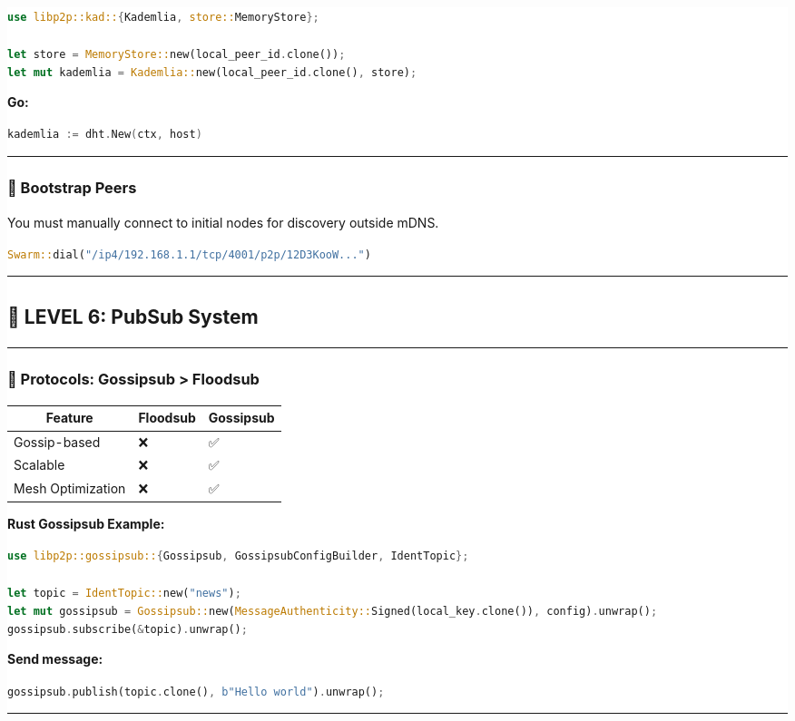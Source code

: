 ```rust
use libp2p::kad::{Kademlia, store::MemoryStore};

let store = MemoryStore::new(local_peer_id.clone());
let mut kademlia = Kademlia::new(local_peer_id.clone(), store);
```

**Go:**

```go
kademlia := dht.New(ctx, host)
```

---

### 🔹 Bootstrap Peers

You must manually connect to initial nodes for discovery outside mDNS.

```rust
Swarm::dial("/ip4/192.168.1.1/tcp/4001/p2p/12D3KooW...")
```

---

## 📣 LEVEL 6: PubSub System

---

### 🔹 Protocols: Gossipsub > Floodsub

| Feature           | Floodsub | Gossipsub |
| ----------------- | -------- | --------- |
| Gossip-based      | ❌        | ✅         |
| Scalable          | ❌        | ✅         |
| Mesh Optimization | ❌        | ✅         |

**Rust Gossipsub Example:**

```rust
use libp2p::gossipsub::{Gossipsub, GossipsubConfigBuilder, IdentTopic};

let topic = IdentTopic::new("news");
let mut gossipsub = Gossipsub::new(MessageAuthenticity::Signed(local_key.clone()), config).unwrap();
gossipsub.subscribe(&topic).unwrap();
```

**Send message:**

```rust
gossipsub.publish(topic.clone(), b"Hello world").unwrap();
```

---
